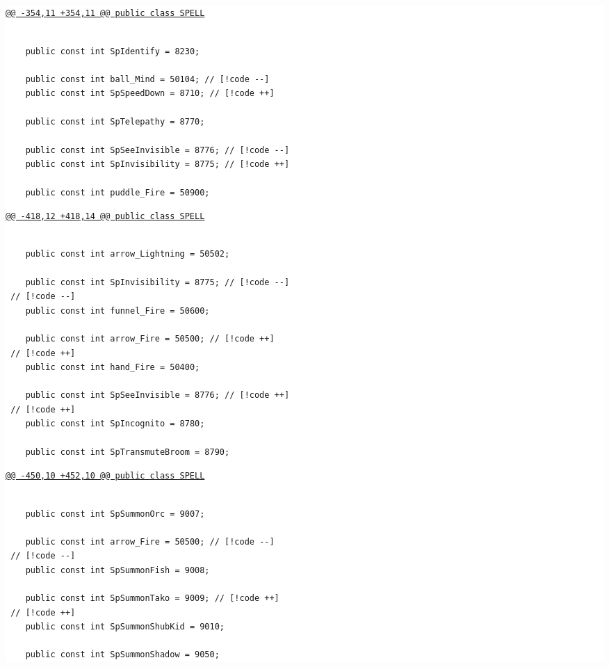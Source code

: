 [`@@ -354,11 +354,11 @@ public class SPELL`](https://github.com/Elin-Modding-Resources/Elin-Decompiled/blob/60c05b2ba85b8d2dc1d014678aa3261ee60c60cf/Elin/SPELL.cs#L354-L364)
```cs:line-numbers=354

	public const int SpIdentify = 8230;

	public const int ball_Mind = 50104; // [!code --]
	public const int SpSpeedDown = 8710; // [!code ++]

	public const int SpTelepathy = 8770;

	public const int SpSeeInvisible = 8776; // [!code --]
	public const int SpInvisibility = 8775; // [!code ++]

	public const int puddle_Fire = 50900;

```

[`@@ -418,12 +418,14 @@ public class SPELL`](https://github.com/Elin-Modding-Resources/Elin-Decompiled/blob/60c05b2ba85b8d2dc1d014678aa3261ee60c60cf/Elin/SPELL.cs#L418-L429)
```cs:line-numbers=418

	public const int arrow_Lightning = 50502;

	public const int SpInvisibility = 8775; // [!code --]
 // [!code --]
	public const int funnel_Fire = 50600;

	public const int arrow_Fire = 50500; // [!code ++]
 // [!code ++]
	public const int hand_Fire = 50400;

	public const int SpSeeInvisible = 8776; // [!code ++]
 // [!code ++]
	public const int SpIncognito = 8780;

	public const int SpTransmuteBroom = 8790;
```

[`@@ -450,10 +452,10 @@ public class SPELL`](https://github.com/Elin-Modding-Resources/Elin-Decompiled/blob/60c05b2ba85b8d2dc1d014678aa3261ee60c60cf/Elin/SPELL.cs#L450-L459)
```cs:line-numbers=450

	public const int SpSummonOrc = 9007;

	public const int arrow_Fire = 50500; // [!code --]
 // [!code --]
	public const int SpSummonFish = 9008;

	public const int SpSummonTako = 9009; // [!code ++]
 // [!code ++]
	public const int SpSummonShubKid = 9010;

	public const int SpSummonShadow = 9050;
```
